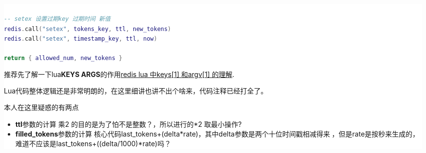  ```lua

-- setex 设置过期key 过期时间 新值
redis.call("setex", tokens_key, ttl, new_tokens)
redis.call("setex", timestamp_key, ttl, now)

return { allowed_num, new_tokens }
 ```
推荐先了解一下lua**KEYS ARGS**的作用<a href="https://www.cnblogs.com/liuyu7177/p/10918250.html">redis lua 中keys[1] 和argv[1] 的理解</a>.

Lua代码整体逻辑还是非常明朗的，在这里细讲也讲不出个啥来，代码注释已经打全了。

本人在这里疑惑的有两点

- **ttl**参数的计算 乘2 的目的是为了怕不是整数？，所以进行的*2 取最小操作?
- **filled_tokens**参数的计算 核心代码last_tokens+(delta*rate)，其中delta参数是两个十位时间戳相减得来 ，但是rate是按秒来生成的，难道不应该是last_tokens+((delta/1000)*rate)吗？